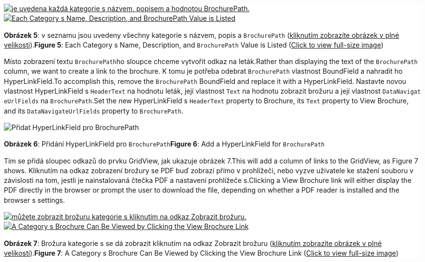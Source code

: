 <span data-ttu-id="1f78d-158">[![je uvedena každá kategorie s názvem, popisem a hodnotou BrochurePath.](displaying-binary-data-in-the-data-web-controls-vb/_static/image5.gif)](displaying-binary-data-in-the-data-web-controls-vb/_static/image9.png)</span><span class="sxs-lookup"><span data-stu-id="1f78d-158">[![Each Category s Name, Description, and BrochurePath Value is Listed](displaying-binary-data-in-the-data-web-controls-vb/_static/image5.gif)](displaying-binary-data-in-the-data-web-controls-vb/_static/image9.png)</span></span>

<span data-ttu-id="1f78d-159">**Obrázek 5**: v seznamu jsou uvedeny všechny kategorie s názvem, popis a `BrochurePath` ([kliknutím zobrazíte obrázek v plné velikosti](displaying-binary-data-in-the-data-web-controls-vb/_static/image10.png)).</span><span class="sxs-lookup"><span data-stu-id="1f78d-159">**Figure 5**: Each Category s Name, Description, and `BrochurePath` Value is Listed ([Click to view full-size image](displaying-binary-data-in-the-data-web-controls-vb/_static/image10.png))</span></span>

<span data-ttu-id="1f78d-160">Místo zobrazení textu `BrochurePath`ho sloupce chceme vytvořit odkaz na leták.</span><span class="sxs-lookup"><span data-stu-id="1f78d-160">Rather than displaying the text of the `BrochurePath` column, we want to create a link to the brochure.</span></span> <span data-ttu-id="1f78d-161">K tomu je potřeba odebrat `BrochurePath` vlastnost BoundField a nahradit ho HyperLinkField.</span><span class="sxs-lookup"><span data-stu-id="1f78d-161">To accomplish this, remove the `BrochurePath` BoundField and replace it with a HyperLinkField.</span></span> <span data-ttu-id="1f78d-162">Nastavte novou vlastnost HyperLinkField s `HeaderText` na hodnotu leták, její vlastnost `Text` na hodnotu zobrazit brožuru a její vlastnost `DataNavigateUrlFields` na `BrochurePath`.</span><span class="sxs-lookup"><span data-stu-id="1f78d-162">Set the new HyperLinkField s `HeaderText` property to Brochure, its `Text` property to View Brochure, and its `DataNavigateUrlFields` property to `BrochurePath`.</span></span>

![Přidat HyperLinkField pro BrochurePath](displaying-binary-data-in-the-data-web-controls-vb/_static/image6.gif)

<span data-ttu-id="1f78d-164">**Obrázek 6**: Přidání HyperLinkField pro `BrochurePath`</span><span class="sxs-lookup"><span data-stu-id="1f78d-164">**Figure 6**: Add a HyperLinkField for `BrochurePath`</span></span>

<span data-ttu-id="1f78d-165">Tím se přidá sloupec odkazů do prvku GridView, jak ukazuje obrázek 7.</span><span class="sxs-lookup"><span data-stu-id="1f78d-165">This will add a column of links to the GridView, as Figure 7 shows.</span></span> <span data-ttu-id="1f78d-166">Kliknutím na odkaz zobrazení brožury se PDF buď zobrazí přímo v prohlížeči, nebo vyzve uživatele ke stažení souboru v závislosti na tom, jestli je nainstalovaná čtečka PDF a nastavení prohlížeče s.</span><span class="sxs-lookup"><span data-stu-id="1f78d-166">Clicking a View Brochure link will either display the PDF directly in the browser or prompt the user to download the file, depending on whether a PDF reader is installed and the browser s settings.</span></span>

<span data-ttu-id="1f78d-167">[![můžete zobrazit brožuru kategorie s kliknutím na odkaz Zobrazit brožuru.](displaying-binary-data-in-the-data-web-controls-vb/_static/image7.gif)](displaying-binary-data-in-the-data-web-controls-vb/_static/image11.png)</span><span class="sxs-lookup"><span data-stu-id="1f78d-167">[![A Category s Brochure Can Be Viewed by Clicking the View Brochure Link](displaying-binary-data-in-the-data-web-controls-vb/_static/image7.gif)](displaying-binary-data-in-the-data-web-controls-vb/_static/image11.png)</span></span>

<span data-ttu-id="1f78d-168">**Obrázek 7**: Brožura kategorie s se dá zobrazit kliknutím na odkaz Zobrazit brožuru ([kliknutím zobrazíte obrázek v plné velikosti](displaying-binary-data-in-the-data-web-controls-vb/_static/image12.png)).</span><span class="sxs-lookup"><span data-stu-id="1f78d-168">**Figure 7**: A Category s Brochure Can Be Viewed by Clicking the View Brochure Link ([Click to view full-size image](displaying-binary-data-in-the-data-web-controls-vb/_static/image12.png))</span></span>
